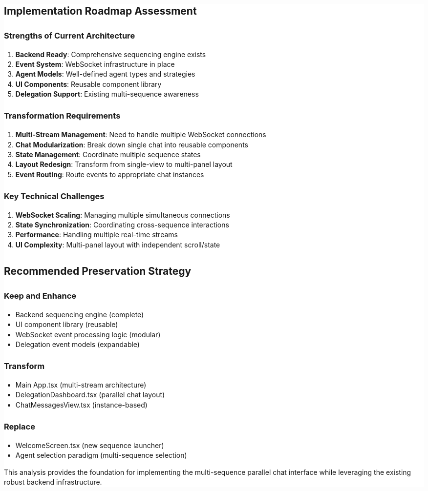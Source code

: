 
## Implementation Roadmap Assessment

### Strengths of Current Architecture
1. **Backend Ready**: Comprehensive sequencing engine exists
2. **Event System**: WebSocket infrastructure in place
3. **Agent Models**: Well-defined agent types and strategies
4. **UI Components**: Reusable component library
5. **Delegation Support**: Existing multi-sequence awareness

### Transformation Requirements
1. **Multi-Stream Management**: Need to handle multiple WebSocket connections
2. **Chat Modularization**: Break down single chat into reusable components
3. **State Management**: Coordinate multiple sequence states
4. **Layout Redesign**: Transform from single-view to multi-panel layout
5. **Event Routing**: Route events to appropriate chat instances

### Key Technical Challenges
1. **WebSocket Scaling**: Managing multiple simultaneous connections
2. **State Synchronization**: Coordinating cross-sequence interactions
3. **Performance**: Handling multiple real-time streams
4. **UI Complexity**: Multi-panel layout with independent scroll/state

## Recommended Preservation Strategy

### Keep and Enhance
- Backend sequencing engine (complete)
- UI component library (reusable)
- WebSocket event processing logic (modular)
- Delegation event models (expandable)

### Transform
- Main App.tsx (multi-stream architecture)
- DelegationDashboard.tsx (parallel chat layout)
- ChatMessagesView.tsx (instance-based)

### Replace
- WelcomeScreen.tsx (new sequence launcher)
- Agent selection paradigm (multi-sequence selection)

This analysis provides the foundation for implementing the multi-sequence parallel chat interface while leveraging the existing robust backend infrastructure.